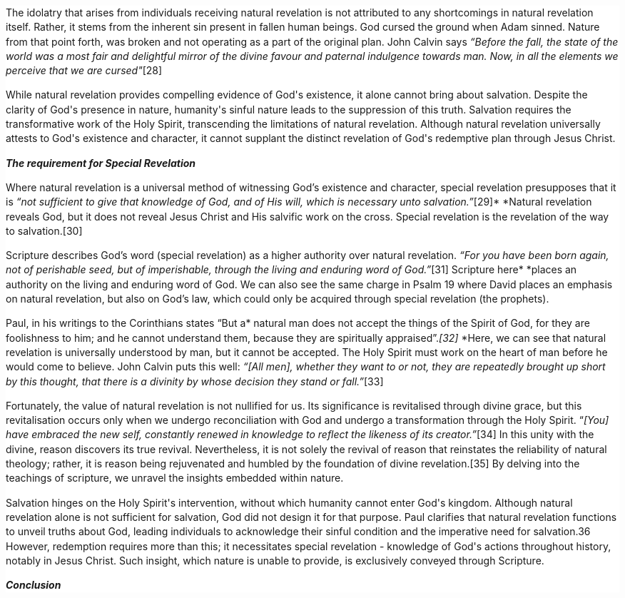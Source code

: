 The idolatry that arises from individuals receiving natural revelation is not attributed to any shortcomings in natural revelation itself. Rather, it stems from the inherent sin present in fallen human beings. God cursed the ground when Adam sinned. Nature from that point forth, was broken and not operating as a part of the original plan. John Calvin says _“Before the fall, the state of the world was a most fair and delightful mirror of the divine favour and paternal indulgence towards man. Now, in all the elements we perceive that we are cursed"_\[28\]

While natural revelation provides compelling evidence of God's existence, it alone cannot bring about salvation. Despite the clarity of God's presence in nature, humanity's sinful nature leads to the suppression of this truth. Salvation requires the transformative work of the Holy Spirit, transcending the limitations of natural revelation. Although natural revelation universally attests to God's existence and character, it cannot supplant the distinct revelation of God's redemptive plan through Jesus Christ.

**_The requirement for Special Revelation_**

Where natural revelation is a universal method of witnessing God’s existence and character, special revelation presupposes that it is _“not sufficient to give that knowledge of God, and of His will, which is necessary unto salvation.”_\[29\]\* \*Natural revelation reveals God, but it does not reveal Jesus Christ and His salvific work on the cross. Special revelation is the revelation of the way to salvation.\[30\]

Scripture describes God’s word (special revelation) as a higher authority over natural revelation. _“For you have been born again, not of perishable seed, but of imperishable, through the living and enduring word of God.”_\[31\] Scripture here\* \*places an authority on the living and enduring word of God. We can also see the same charge in Psalm 19 where David places an emphasis on natural revelation, but also on God’s law, which could only be acquired through special revelation (the prophets).

Paul, in his writings to the Corinthians states “But a\* natural man does not accept the things of the Spirit of God, for they are foolishness to him; and he cannot understand them, because they are spiritually appraised”._\[32\]_ \*Here, we can see that natural revelation is universally understood by man, but it cannot be accepted. The Holy Spirit must work on the heart of man before he would come to believe. John Calvin puts this well: _“\[All men\], whether they want to or not, they are repeatedly brought up short by this thought, that there is a divinity by whose decision they stand or fall.”_\[33\]

Fortunately, the value of natural revelation is not nullified for us. Its significance is revitalised through divine grace, but this revitalisation occurs only when we undergo reconciliation with God and undergo a transformation through the Holy Spirit. “_\[You\] have embraced the new self, constantly renewed in knowledge to reflect the likeness of its creator.”_\[34\] In this unity with the divine, reason discovers its true revival. Nevertheless, it is not solely the revival of reason that reinstates the reliability of natural theology; rather, it is reason being rejuvenated and humbled by the foundation of divine revelation.\[35\] By delving into the teachings of scripture, we unravel the insights embedded within nature.

Salvation hinges on the Holy Spirit's intervention, without which humanity cannot enter God's kingdom. Although natural revelation alone is not sufficient for salvation, God did not design it for that purpose. Paul clarifies that natural revelation functions to unveil truths about God, leading individuals to acknowledge their sinful condition and the imperative need for salvation.36 However, redemption requires more than this; it necessitates special revelation - knowledge of God's actions throughout history, notably in Jesus Christ. Such insight, which nature is unable to provide, is exclusively conveyed through Scripture.

**_Conclusion_**
